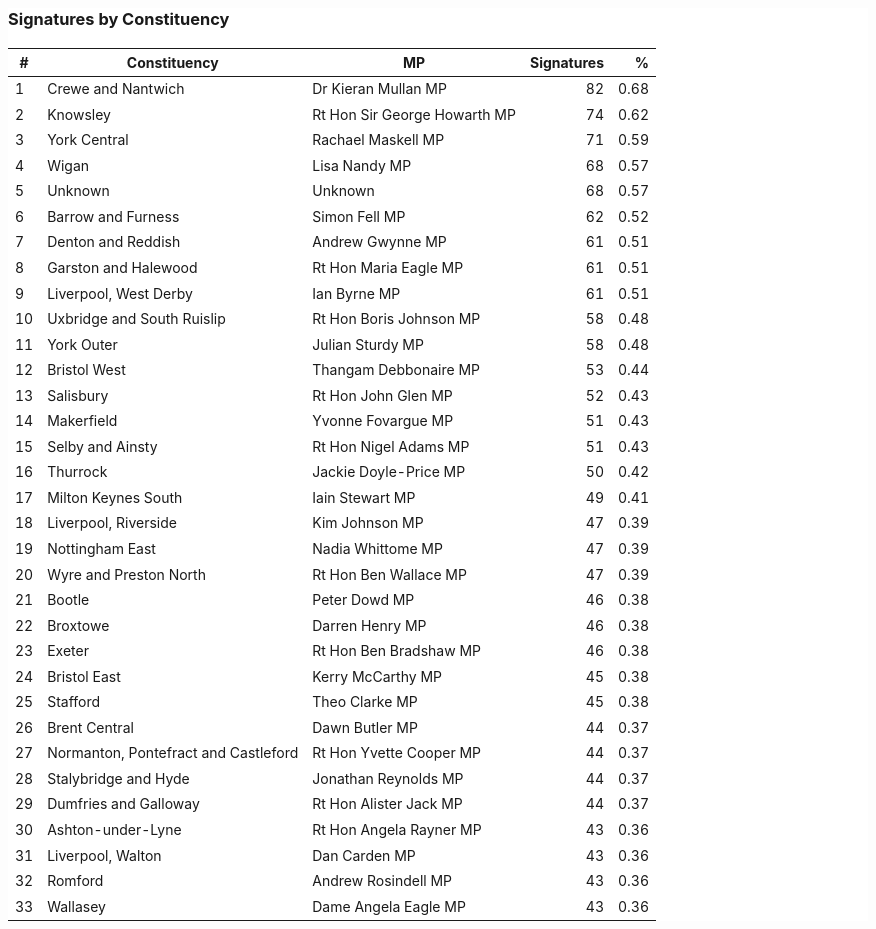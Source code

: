 
### Signatures by Constituency

| # | Constituency | MP | Signatures | % |
| - | - | - | -: | -: |
| 1 | Crewe and Nantwich | Dr Kieran Mullan MP | 82 | 0.68 |
| 2 | Knowsley | Rt Hon Sir George Howarth MP | 74 | 0.62 |
| 3 | York Central | Rachael Maskell MP | 71 | 0.59 |
| 4 | Wigan | Lisa Nandy MP | 68 | 0.57 |
| 5 | Unknown | Unknown | 68 | 0.57 |
| 6 | Barrow and Furness | Simon Fell MP | 62 | 0.52 |
| 7 | Denton and Reddish | Andrew Gwynne MP | 61 | 0.51 |
| 8 | Garston and Halewood | Rt Hon Maria Eagle MP | 61 | 0.51 |
| 9 | Liverpool, West Derby | Ian Byrne MP | 61 | 0.51 |
| 10 | Uxbridge and South Ruislip | Rt Hon Boris Johnson MP | 58 | 0.48 |
| 11 | York Outer | Julian Sturdy MP | 58 | 0.48 |
| 12 | Bristol West | Thangam Debbonaire MP | 53 | 0.44 |
| 13 | Salisbury | Rt Hon John Glen MP | 52 | 0.43 |
| 14 | Makerfield | Yvonne Fovargue MP | 51 | 0.43 |
| 15 | Selby and Ainsty | Rt Hon Nigel Adams MP | 51 | 0.43 |
| 16 | Thurrock | Jackie Doyle-Price MP | 50 | 0.42 |
| 17 | Milton Keynes South | Iain Stewart MP | 49 | 0.41 |
| 18 | Liverpool, Riverside | Kim Johnson MP | 47 | 0.39 |
| 19 | Nottingham East | Nadia Whittome MP | 47 | 0.39 |
| 20 | Wyre and Preston North | Rt Hon Ben Wallace MP | 47 | 0.39 |
| 21 | Bootle | Peter Dowd MP | 46 | 0.38 |
| 22 | Broxtowe | Darren Henry MP | 46 | 0.38 |
| 23 | Exeter | Rt Hon Ben Bradshaw MP | 46 | 0.38 |
| 24 | Bristol East | Kerry McCarthy MP | 45 | 0.38 |
| 25 | Stafford | Theo Clarke MP | 45 | 0.38 |
| 26 | Brent Central | Dawn Butler MP | 44 | 0.37 |
| 27 | Normanton, Pontefract and Castleford | Rt Hon Yvette Cooper MP | 44 | 0.37 |
| 28 | Stalybridge and Hyde | Jonathan Reynolds MP | 44 | 0.37 |
| 29 | Dumfries and Galloway | Rt Hon Alister Jack MP | 44 | 0.37 |
| 30 | Ashton-under-Lyne | Rt Hon Angela Rayner MP | 43 | 0.36 |
| 31 | Liverpool, Walton | Dan Carden MP | 43 | 0.36 |
| 32 | Romford | Andrew Rosindell MP | 43 | 0.36 |
| 33 | Wallasey | Dame Angela Eagle MP | 43 | 0.36 |